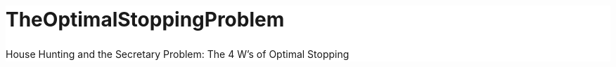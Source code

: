 # TheOptimalStoppingProblem
House Hunting and the Secretary Problem: The 4 W’s of Optimal Stopping

<!DOCTYPE html>
<html xmlns="http://www.w3.org/1999/xhtml" lang="en" xml:lang="en"><head>

<meta charset="utf-8">
<meta name="generator" content="quarto-1.4.549">

<meta name="viewport" content="width=device-width, initial-scale=1.0, user-scalable=yes">


<title>House Hunting and the Secretary Problem: The 4 W’s of Optimal Stopping</title>
<style>
code{white-space: pre-wrap;}
span.smallcaps{font-variant: small-caps;}
div.columns{display: flex; gap: min(4vw, 1.5em);}
div.column{flex: auto; overflow-x: auto;}
div.hanging-indent{margin-left: 1.5em; text-indent: -1.5em;}
ul.task-list{list-style: none;}
ul.task-list li input[type="checkbox"] {
  width: 0.8em;
  margin: 0 0.8em 0.2em -1em; /* quarto-specific, see https://github.com/quarto-dev/quarto-cli/issues/4556 */ 
  vertical-align: middle;
}
/* CSS for syntax highlighting */
pre > code.sourceCode { white-space: pre; position: relative; }
pre > code.sourceCode > span { line-height: 1.25; }
pre > code.sourceCode > span:empty { height: 1.2em; }
.sourceCode { overflow: visible; }
code.sourceCode > span { color: inherit; text-decoration: inherit; }
div.sourceCode { margin: 1em 0; }
pre.sourceCode { margin: 0; }
@media screen {
div.sourceCode { overflow: auto; }
}
@media print {
pre > code.sourceCode { white-space: pre-wrap; }
pre > code.sourceCode > span { text-indent: -5em; padding-left: 5em; }
}
pre.numberSource code
  { counter-reset: source-line 0; }
pre.numberSource code > span
  { position: relative; left: -4em; counter-increment: source-line; }
pre.numberSource code > span > a:first-child::before
  { content: counter(source-line);
    position: relative; left: -1em; text-align: right; vertical-align: baseline;
    border: none; display: inline-block;
    -webkit-touch-callout: none; -webkit-user-select: none;
    -khtml-user-select: none; -moz-user-select: none;
    -ms-user-select: none; user-select: none;
    padding: 0 4px; width: 4em;
  }
pre.numberSource { margin-left: 3em;  padding-left: 4px; }
div.sourceCode
  {   }
@media screen {
pre > code.sourceCode > span > a:first-child::before { text-decoration: underline; }
}
</style>
